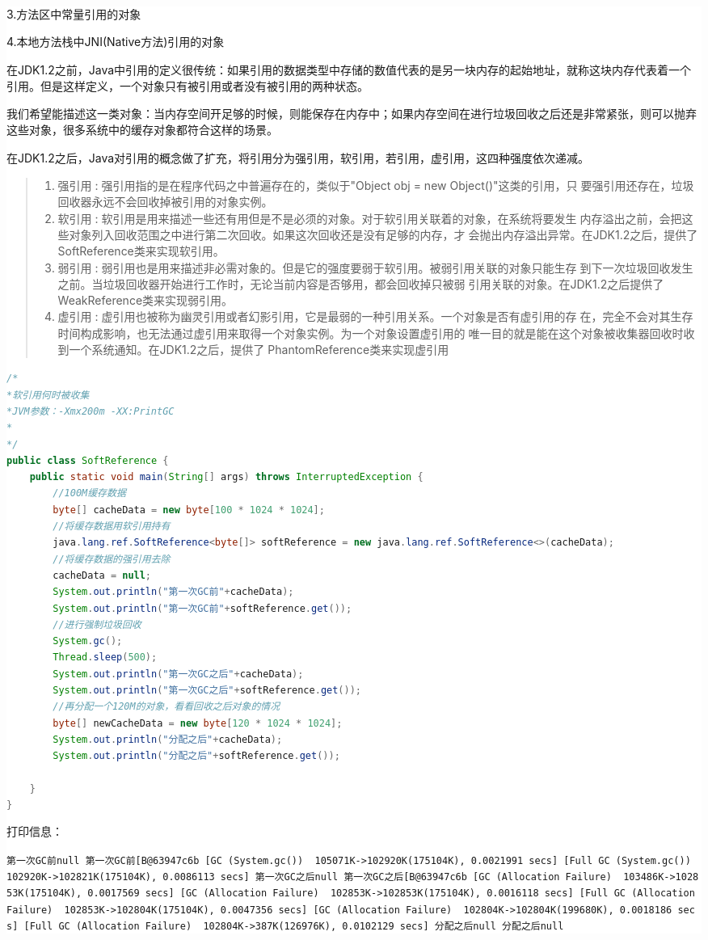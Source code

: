 3.方法区中常量引用的对象

4.本地方法栈中JNI(Native方法)引用的对象

在JDK1.2之前，Java中引用的定义很传统：如果引用的数据类型中存储的数值代表的是另一块内存的起始地址，就称这块内存代表着一个引用。但是这样定义，一个对象只有被引用或者没有被引用的两种状态。

我们希望能描述这一类对象：当内存空间开足够的时候，则能保存在内存中；如果内存空间在进行垃圾回收之后还是非常紧张，则可以抛弃这些对象，很多系统中的缓存对象都符合这样的场景。

在JDK1.2之后，Java对引用的概念做了扩充，将引用分为强引用，软引用，若引用，虚引用，这四种强度依次递减。

> 1. 强引用 : 强引用指的是在程序代码之中普遍存在的，类似于"Object obj = new Object()"这类的引用，只 要强引用还存在，垃圾回收器永远不会回收掉被引用的对象实例。 
> 2. 软引用 : 软引用是用来描述一些还有用但是不是必须的对象。对于软引用关联着的对象，在系统将要发生 内存溢出之前，会把这些对象列入回收范围之中进行第二次回收。如果这次回收还是没有足够的内存，才 会抛出内存溢出异常。在JDK1.2之后，提供了SoftReference类来实现软引用。 
> 3. 弱引用 : 弱引用也是用来描述非必需对象的。但是它的强度要弱于软引用。被弱引用关联的对象只能生存 到下一次垃圾回收发生之前。当垃圾回收器开始进行工作时，无论当前内容是否够用，都会回收掉只被弱 引用关联的对象。在JDK1.2之后提供了WeakReference类来实现弱引用。 
> 4. 虚引用 : 虚引用也被称为幽灵引用或者幻影引用，它是最弱的一种引用关系。一个对象是否有虚引用的存 在，完全不会对其生存时间构成影响，也无法通过虚引用来取得一个对象实例。为一个对象设置虚引用的 唯一目的就是能在这个对象被收集器回收时收到一个系统通知。在JDK1.2之后，提供了 PhantomReference类来实现虚引用 

```java
/*
*软引用何时被收集
*JVM参数：-Xmx200m -XX:PrintGC
*
*/
public class SoftReference {
    public static void main(String[] args) throws InterruptedException {
        //100M缓存数据
        byte[] cacheData = new byte[100 * 1024 * 1024];
        //将缓存数据用软引用持有
        java.lang.ref.SoftReference<byte[]> softReference = new java.lang.ref.SoftReference<>(cacheData);
        //将缓存数据的强引用去除
        cacheData = null;
        System.out.println("第一次GC前"+cacheData);
        System.out.println("第一次GC前"+softReference.get());
        //进行强制垃圾回收
        System.gc();
        Thread.sleep(500);
        System.out.println("第一次GC之后"+cacheData);
        System.out.println("第一次GC之后"+softReference.get());
        //再分配一个120M的对象，看看回收之后对象的情况
        byte[] newCacheData = new byte[120 * 1024 * 1024];
        System.out.println("分配之后"+cacheData);
        System.out.println("分配之后"+softReference.get());

    }
}
```

打印信息：

`第一次GC前null
第一次GC前[B@63947c6b
[GC (System.gc())  105071K->102920K(175104K), 0.0021991 secs]
[Full GC (System.gc())  102920K->102821K(175104K), 0.0086113 secs]
第一次GC之后null
第一次GC之后[B@63947c6b
[GC (Allocation Failure)  103486K->102853K(175104K), 0.0017569 secs]
[GC (Allocation Failure)  102853K->102853K(175104K), 0.0016118 secs]
[Full GC (Allocation Failure)  102853K->102804K(175104K), 0.0047356 secs]
[GC (Allocation Failure)  102804K->102804K(199680K), 0.0018186 secs]
[Full GC (Allocation Failure)  102804K->387K(126976K), 0.0102129 secs]
分配之后null
分配之后null`
